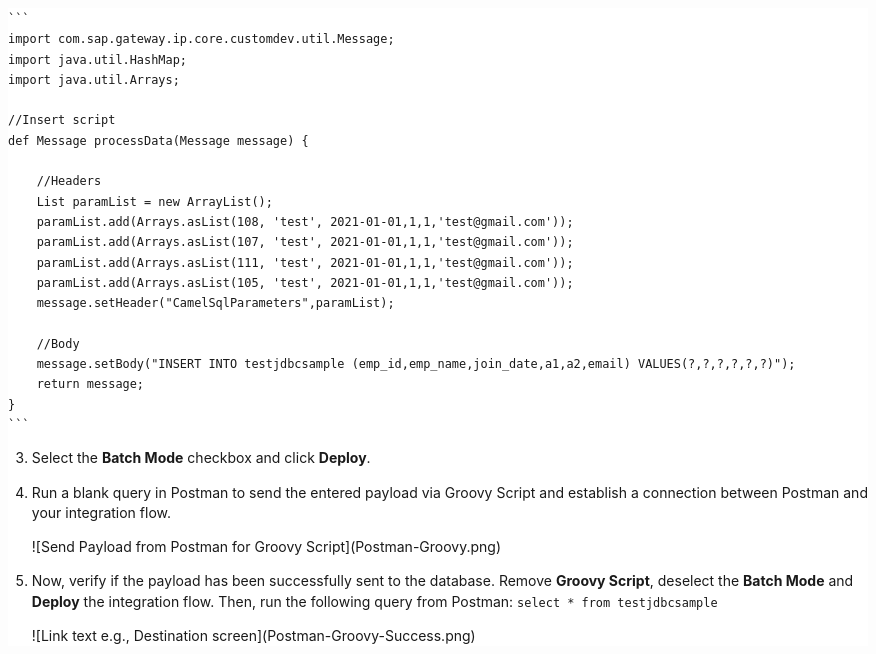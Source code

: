     ```
    import com.sap.gateway.ip.core.customdev.util.Message;
    import java.util.HashMap;
    import java.util.Arrays;

    //Insert script
    def Message processData(Message message) {

        //Headers
        List paramList = new ArrayList();
        paramList.add(Arrays.asList(108, 'test', 2021-01-01,1,1,'test@gmail.com'));
        paramList.add(Arrays.asList(107, 'test', 2021-01-01,1,1,'test@gmail.com'));
        paramList.add(Arrays.asList(111, 'test', 2021-01-01,1,1,'test@gmail.com'));
        paramList.add(Arrays.asList(105, 'test', 2021-01-01,1,1,'test@gmail.com'));
        message.setHeader("CamelSqlParameters",paramList);

        //Body
        message.setBody("INSERT INTO testjdbcsample (emp_id,emp_name,join_date,a1,a2,email) VALUES(?,?,?,?,?,?)");
        return message;
    }
    ```
3. Select the **Batch Mode** checkbox and click **Deploy**.

4. Run a blank query in Postman to send the entered payload via Groovy Script and establish a connection between Postman and your integration flow.
    <!-- border -->![Send Payload from Postman for Groovy Script](Postman-Groovy.png)

5. Now, verify if the payload has been successfully sent to the database. Remove **Groovy Script**, deselect the **Batch Mode** and **Deploy** the integration flow. Then, run the following query from Postman:
`select * from testjdbcsample`
    <!-- border -->![Link text e.g., Destination screen](Postman-Groovy-Success.png)
